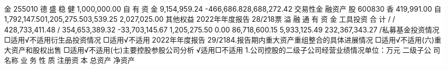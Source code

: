 金
255010
德
盛
稳
健
1,000,000.00
自
有
资
金
9,154,959.24
-466,686.828,688,272.42
交易性金
融资产
股
600830
香
419,991.00
自
1,792,147.501,205,275.503,539.25
2,027,025.00
其他权益
2022年年度报告
28/218票
溢
融
通
有
资
金
工具投资
合
计
/
/
428,733,411.48
/
354,653,389.32
-33,703,145.67
1,205,275.50
0.00
86,718,600.15
5,933,125.49
232,367,343.27
/私募基金投资情况
□适用√不适用衍生品投资情况
□适用√不适用
2022年年度报告
29/2184.报告期内重大资产重组整合的具体进展情况
□适用√不适用(六)重大资产和股权出售
□适用√不适用(七)主要控股参股公司分析
√适用□不适用
1.公司控股的二级子公司经营业绩情况单位：万元
二级子公
司名称
业
务
性
质
注册资
本
总资产
净资产
